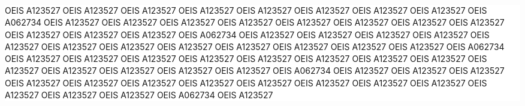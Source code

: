 OEIS A123527
OEIS A123527
OEIS A123527
OEIS A123527
OEIS A123527
OEIS A123527
OEIS A123527
OEIS A123527
OEIS A062734
OEIS A123527
OEIS A123527
OEIS A123527
OEIS A123527
OEIS A123527
OEIS A123527
OEIS A123527
OEIS A123527
OEIS A123527
OEIS A123527
OEIS A123527
OEIS A062734
OEIS A123527
OEIS A123527
OEIS A123527
OEIS A123527
OEIS A123527
OEIS A123527
OEIS A123527
OEIS A123527
OEIS A123527
OEIS A123527
OEIS A123527
OEIS A123527
OEIS A062734
OEIS A123527
OEIS A123527
OEIS A123527
OEIS A123527
OEIS A123527
OEIS A123527
OEIS A123527
OEIS A123527
OEIS A123527
OEIS A123527
OEIS A123527
OEIS A123527
OEIS A123527
OEIS A062734
OEIS A123527
OEIS A123527
OEIS A123527
OEIS A123527
OEIS A123527
OEIS A123527
OEIS A123527
OEIS A123527
OEIS A123527
OEIS A123527
OEIS A123527
OEIS A123527
OEIS A123527
OEIS A123527
OEIS A062734
OEIS A123527